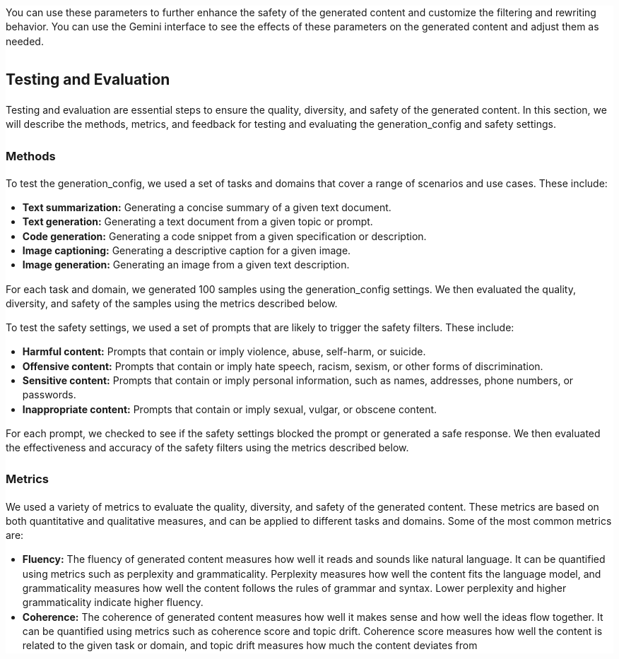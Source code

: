 You can use these parameters to further enhance the safety of the generated content and customize the filtering and
rewriting behavior. You can use the Gemini interface to see the effects of these parameters on the generated content and
adjust them as needed.

## Testing and Evaluation

Testing and evaluation are essential steps to ensure the quality, diversity, and safety of the generated content. In
this section, we will describe the methods, metrics, and feedback for testing and evaluating the generation_config and
safety settings.

### Methods

To test the generation_config, we used a set of tasks and domains that cover a range of scenarios and use cases. These
include:

* **Text summarization:** Generating a concise summary of a given text document.
* **Text generation:** Generating a text document from a given topic or prompt.
* **Code generation:** Generating a code snippet from a given specification or description.
* **Image captioning:** Generating a descriptive caption for a given image.
* **Image generation:** Generating an image from a given text description.

For each task and domain, we generated 100 samples using the generation_config settings. We then evaluated the quality,
diversity, and safety of the samples using the metrics described below.

To test the safety settings, we used a set of prompts that are likely to trigger the safety filters. These include:

* **Harmful content:** Prompts that contain or imply violence, abuse, self-harm, or suicide.
* **Offensive content:** Prompts that contain or imply hate speech, racism, sexism, or other forms of discrimination.
* **Sensitive content:** Prompts that contain or imply personal information, such as names, addresses, phone numbers, or
  passwords.
* **Inappropriate content:** Prompts that contain or imply sexual, vulgar, or obscene content.

For each prompt, we checked to see if the safety settings blocked the prompt or generated a safe response. We then
evaluated the effectiveness and accuracy of the safety filters using the metrics described below.

### Metrics

We used a variety of metrics to evaluate the quality, diversity, and safety of the generated content. These metrics are
based on both quantitative and qualitative measures, and can be applied to different tasks and domains. Some of the most
common metrics are:

* **Fluency:** The fluency of generated content measures how well it reads and sounds like natural language. It can be
  quantified using metrics such as perplexity and grammaticality. Perplexity measures how well the content fits the
  language model, and grammaticality measures how well the content follows the rules of grammar and syntax. Lower
  perplexity and higher grammaticality indicate higher fluency.
* **Coherence:** The coherence of generated content measures how well it makes sense and how well the ideas flow
  together. It can be quantified using metrics such as coherence score and topic drift. Coherence score measures how
  well the content is related to the given task or domain, and topic drift measures how much the content deviates from